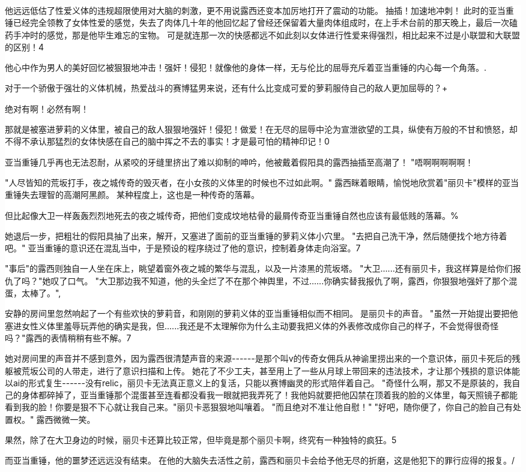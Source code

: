 他远远低估了性爱义体的违规超限使用对大脑的刺激，更不用说露西还变本加厉地打开了震动的功能。 抽插！加速地冲刺！ 此时的亚当重锤已经完全领教了女体性爱的感觉，失去了肉体几十年的他回忆起了曾经还保留着大量肉体组成时，在上手术台前的那天晚上，最后一次磕药手冲时的感觉，那是他毕生难忘的宝物。 可是就连那一次的快感都远不如此刻以女体进行性爱来得强烈，相比起来不过是小联盟和大联盟的区别！4

他心中作为男人的美好回忆被狠狠地冲击！强奸！侵犯！就像他的身体一样，无与伦比的屈辱充斥着亚当重锤的内心每一个角落。.

对于一个骄傲于强壮的义体机械，热爱战斗的赛博猛男来说，还有什么比变成可爱的萝莉服侍自己的敌人更加屈辱的？+

绝对有啊！必然有啊！

那就是被塞进萝莉的义体里，被自己的敌人狠狠地强奸！侵犯！做爱！在无尽的屈辱中沦为宣泄欲望的工具，纵使有万般的不甘和愤怒，却不得不承认那猛烈的女体快感在自己的脑中挥之不去的事实！才是最可怕的精神印记！0

亚当重锤几乎再也无法忍耐，从紧咬的牙缝里挤出了难以抑制的呻吟，他被戴着假阳具的露西抽插至高潮了！ "唔啊啊啊啊啊！

"人尽皆知的荒坂打手，夜之城传奇的毁灭者，在小女孩的义体里的时候也不过如此啊。" 露西眯着眼睛，愉悦地欣赏着"丽贝卡"模样的亚当重锤失去理智的高潮阿黑颜。 某种程度上，这也是一种传奇的落幕。

但比起像大卫一样轰轰烈烈地死去的夜之城传奇，把他们变成坟地枯骨的最屑传奇亚当重锤自然也应该有最低贱的落幕。%

她退后一步，把粗壮的假阳具抽了出来，解开，又塞进了面前的亚当重锤的萝莉义体小穴里。 "去把自己洗干净，然后随便找个地方待着吧。" 亚当重锤的意识还在混乱当中，于是预设的程序绕过了他的意识，控制着身体走向浴室。7

"事后"的露西则独自一人坐在床上，眺望着窗外夜之城的繁华与混乱，以及一片漆黑的荒坂塔。 "大卫......还有丽贝卡，我这样算是给你们报仇了吗？"她叹了口气。 "大卫那边我不知道，他的头全烂了不在那个神舆里，不过......你确实替我报仇了啊，露西，你狠狠地强奸了那个混蛋，太棒了。",

安静的房间里忽然响起了一个有些欢快的萝莉音，和刚刚的萝莉义体的亚当重锤相似而不相同。 是丽贝卡的声音。 "虽然一开始提出要把他塞进女性义体里羞辱玩弄他的确实是我，但......我还是不太理解你为什么主动要我把义体的外表修改成你自己的样子，不会觉得很奇怪吗？"露西的表情稍稍有些不解。7

她对房间里的声音并不感到意外，因为露西很清楚声音的来源------是那个叫v的传奇女佣兵从神谕里捞出来的一个意识体，丽贝卡死后的残躯被荒坂公司的人带走，进行了意识扫描和上传。 她花了不少工夫，甚至用上了一些从月球上带回来的违法技术，才让那个残损的意识体能以ai的形式复生------没有relic，丽贝卡无法真正意义上的复活，只能以赛博幽灵的形式陪伴着自己。 "奇怪什么啊，那又不是原装的，我自己的身体都碎掉了，亚当重锤那个混蛋甚至连看都没看我一眼就把我弄死了！我他妈就要把他囚禁在顶着我的脸的义体里，每天照镜子都能看到我的脸！你要是狠不下心就让我自己来。"丽贝卡恶狠狠地叫嚷着。 "而且绝对不准让他自慰！" "好吧，随你便了，你自己的脸自己有处置权。" 露西微微一笑。

果然，除了在大卫身边的时候，丽贝卡还算比较正常，但毕竟是那个丽贝卡啊，终究有一种独特的疯狂。5

而亚当重锤，他的噩梦还远远没有结束。 在他的大脑失去活性之前，露西和丽贝卡会给予他无尽的折磨，这是他犯下的罪行应得的报复。/



